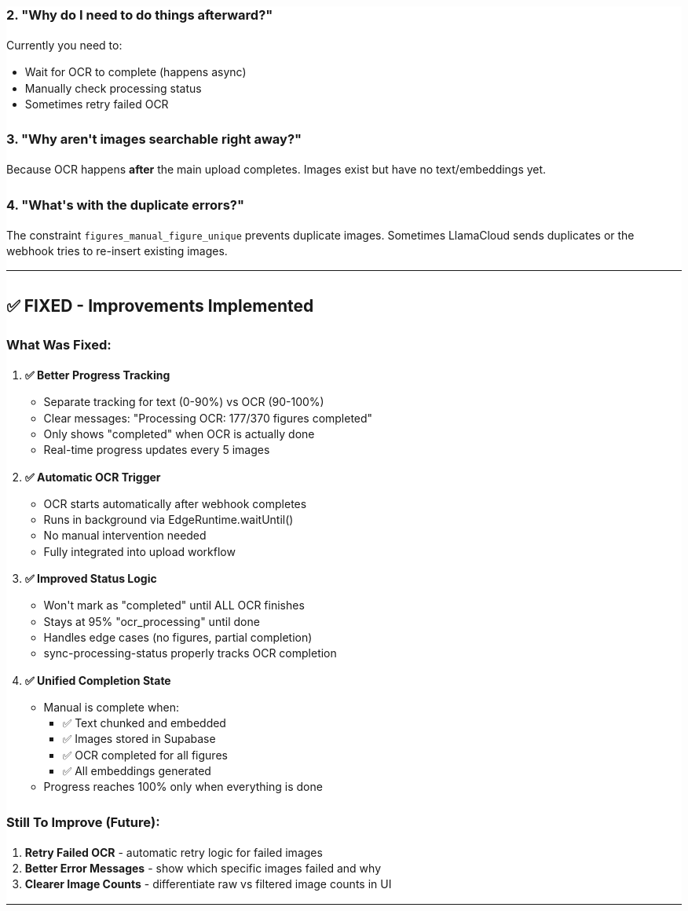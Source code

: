 ### 2. "Why do I need to do things afterward?"
Currently you need to:
- Wait for OCR to complete (happens async)
- Manually check processing status
- Sometimes retry failed OCR

### 3. "Why aren't images searchable right away?"
Because OCR happens **after** the main upload completes. Images exist but have no text/embeddings yet.

### 4. "What's with the duplicate errors?"
The constraint `figures_manual_figure_unique` prevents duplicate images. Sometimes LlamaCloud sends duplicates or the webhook tries to re-insert existing images.

---

## ✅ FIXED - Improvements Implemented

### What Was Fixed:

1. **✅ Better Progress Tracking**
   - Separate tracking for text (0-90%) vs OCR (90-100%)
   - Clear messages: "Processing OCR: 177/370 figures completed"
   - Only shows "completed" when OCR is actually done
   - Real-time progress updates every 5 images

2. **✅ Automatic OCR Trigger**
   - OCR starts automatically after webhook completes
   - Runs in background via EdgeRuntime.waitUntil()
   - No manual intervention needed
   - Fully integrated into upload workflow

3. **✅ Improved Status Logic**
   - Won't mark as "completed" until ALL OCR finishes
   - Stays at 95% "ocr_processing" until done
   - Handles edge cases (no figures, partial completion)
   - sync-processing-status properly tracks OCR completion

4. **✅ Unified Completion State**
   - Manual is complete when:
     - ✅ Text chunked and embedded
     - ✅ Images stored in Supabase
     - ✅ OCR completed for all figures
     - ✅ All embeddings generated
   - Progress reaches 100% only when everything is done

### Still To Improve (Future):

1. **Retry Failed OCR** - automatic retry logic for failed images
2. **Better Error Messages** - show which specific images failed and why
3. **Clearer Image Counts** - differentiate raw vs filtered image counts in UI

---